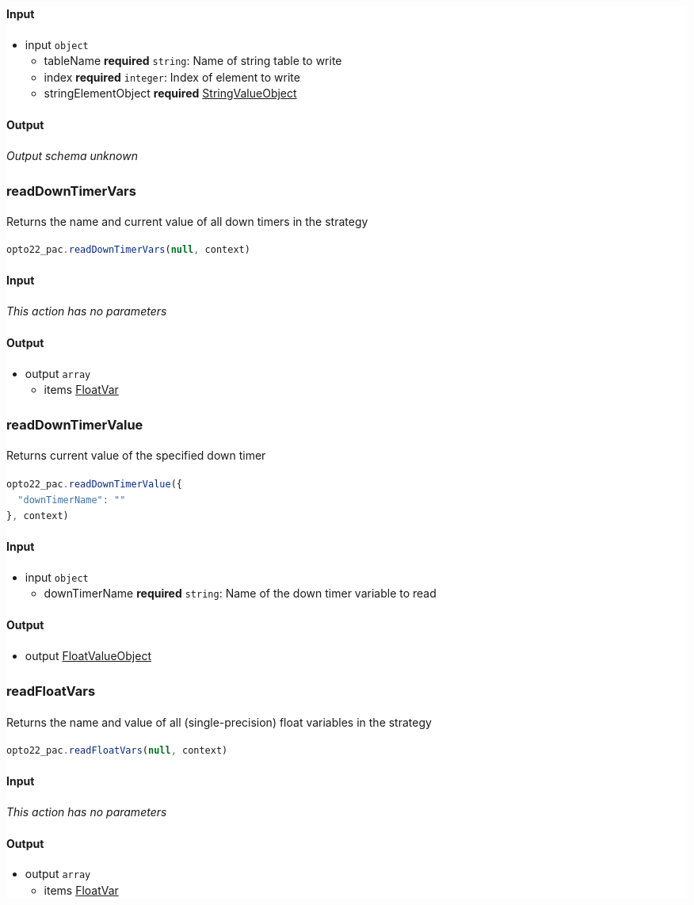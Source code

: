 #### Input
* input `object`
  * tableName **required** `string`: Name of string table to write
  * index **required** `integer`: Index of element to write
  * stringElementObject **required** [StringValueObject](#stringvalueobject)

#### Output
*Output schema unknown*

### readDownTimerVars
Returns the name and current value of all down timers in the strategy


```js
opto22_pac.readDownTimerVars(null, context)
```

#### Input
*This action has no parameters*

#### Output
* output `array`
  * items [FloatVar](#floatvar)

### readDownTimerValue
Returns current value of the specified down timer


```js
opto22_pac.readDownTimerValue({
  "downTimerName": ""
}, context)
```

#### Input
* input `object`
  * downTimerName **required** `string`: Name of the down timer variable to read

#### Output
* output [FloatValueObject](#floatvalueobject)

### readFloatVars
Returns the name and value of all (single-precision) float variables in the strategy


```js
opto22_pac.readFloatVars(null, context)
```

#### Input
*This action has no parameters*

#### Output
* output `array`
  * items [FloatVar](#floatvar)
